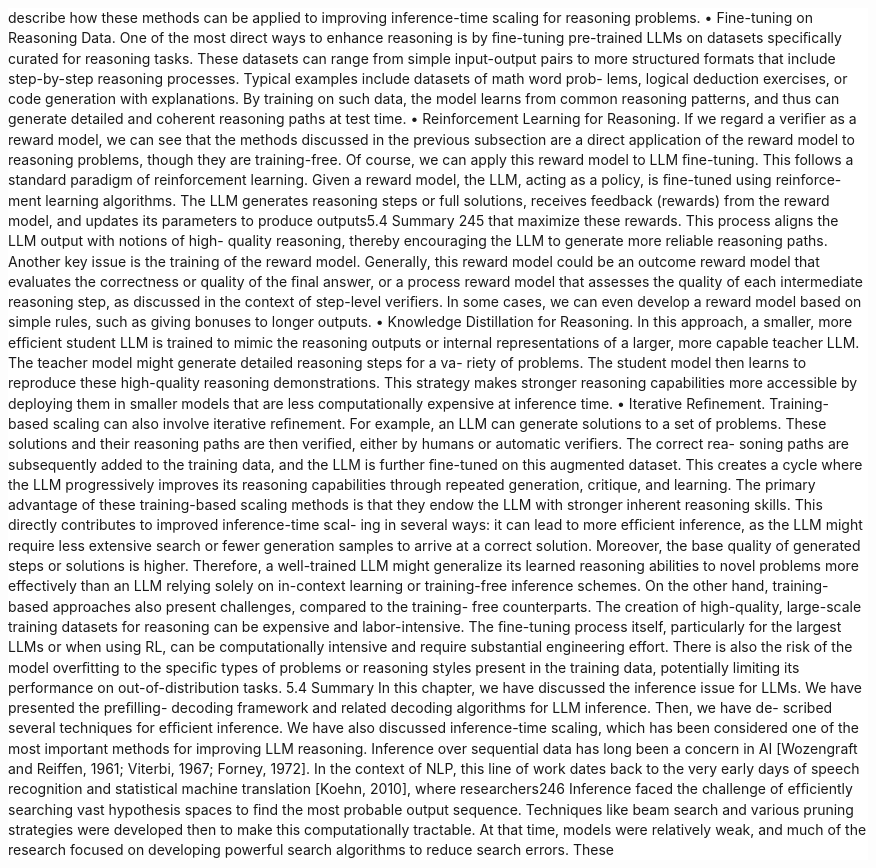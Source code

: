 describe how these methods can be applied to improving inference-time scaling for reasoning
problems.
• Fine-tuning on Reasoning Data. One of the most direct ways to enhance reasoning is by
ﬁne-tuning pre-trained LLMs on datasets speciﬁcally curated for reasoning tasks. These
datasets can range from simple input-output pairs to more structured formats that include
step-by-step reasoning processes. Typical examples include datasets of math word prob-
lems, logical deduction exercises, or code generation with explanations. By training on such
data, the model learns from common reasoning patterns, and thus can generate detailed and
coherent reasoning paths at test time.
• Reinforcement Learning for Reasoning. If we regard a veriﬁer as a reward model, we
can see that the methods discussed in the previous subsection are a direct application of the
reward model to reasoning problems, though they are training-free. Of course, we can apply
this reward model to LLM ﬁne-tuning. This follows a standard paradigm of reinforcement
learning. Given a reward model, the LLM, acting as a policy, is ﬁne-tuned using reinforce-
ment learning algorithms. The LLM generates reasoning steps or full solutions, receives
feedback (rewards) from the reward model, and updates its parameters to produce outputs5.4 Summary
245
that maximize these rewards. This process aligns the LLM output with notions of high-
quality reasoning, thereby encouraging the LLM to generate more reliable reasoning paths.
Another key issue is the training of the reward model. Generally, this reward model could
be an outcome reward model that evaluates the correctness or quality of the ﬁnal answer,
or a process reward model that assesses the quality of each intermediate reasoning step, as
discussed in the context of step-level veriﬁers. In some cases, we can even develop a reward
model based on simple rules, such as giving bonuses to longer outputs.
• Knowledge Distillation for Reasoning. In this approach, a smaller, more efﬁcient student
LLM is trained to mimic the reasoning outputs or internal representations of a larger, more
capable teacher LLM. The teacher model might generate detailed reasoning steps for a va-
riety of problems. The student model then learns to reproduce these high-quality reasoning
demonstrations. This strategy makes stronger reasoning capabilities more accessible by
deploying them in smaller models that are less computationally expensive at inference time.
• Iterative Reﬁnement. Training-based scaling can also involve iterative reﬁnement. For
example, an LLM can generate solutions to a set of problems. These solutions and their
reasoning paths are then veriﬁed, either by humans or automatic veriﬁers. The correct rea-
soning paths are subsequently added to the training data, and the LLM is further ﬁne-tuned
on this augmented dataset. This creates a cycle where the LLM progressively improves its
reasoning capabilities through repeated generation, critique, and learning.
The primary advantage of these training-based scaling methods is that they endow the LLM
with stronger inherent reasoning skills. This directly contributes to improved inference-time scal-
ing in several ways: it can lead to more efﬁcient inference, as the LLM might require less extensive
search or fewer generation samples to arrive at a correct solution. Moreover, the base quality of
generated steps or solutions is higher. Therefore, a well-trained LLM might generalize its learned
reasoning abilities to novel problems more effectively than an LLM relying solely on in-context
learning or training-free inference schemes.
On the other hand, training-based approaches also present challenges, compared to the training-
free counterparts. The creation of high-quality, large-scale training datasets for reasoning can be
expensive and labor-intensive. The ﬁne-tuning process itself, particularly for the largest LLMs
or when using RL, can be computationally intensive and require substantial engineering effort.
There is also the risk of the model overﬁtting to the speciﬁc types of problems or reasoning styles
present in the training data, potentially limiting its performance on out-of-distribution tasks.
5.4
Summary
In this chapter, we have discussed the inference issue for LLMs. We have presented the preﬁlling-
decoding framework and related decoding algorithms for LLM inference. Then, we have de-
scribed several techniques for efﬁcient inference. We have also discussed inference-time scaling,
which has been considered one of the most important methods for improving LLM reasoning.
Inference over sequential data has long been a concern in AI [Wozengraft and Reiffen, 1961;
Viterbi, 1967; Forney, 1972]. In the context of NLP, this line of work dates back to the very early
days of speech recognition and statistical machine translation [Koehn, 2010], where researchers246
Inference
faced the challenge of efﬁciently searching vast hypothesis spaces to ﬁnd the most probable output
sequence. Techniques like beam search and various pruning strategies were developed then to
make this computationally tractable. At that time, models were relatively weak, and much of
the research focused on developing powerful search algorithms to reduce search errors. These